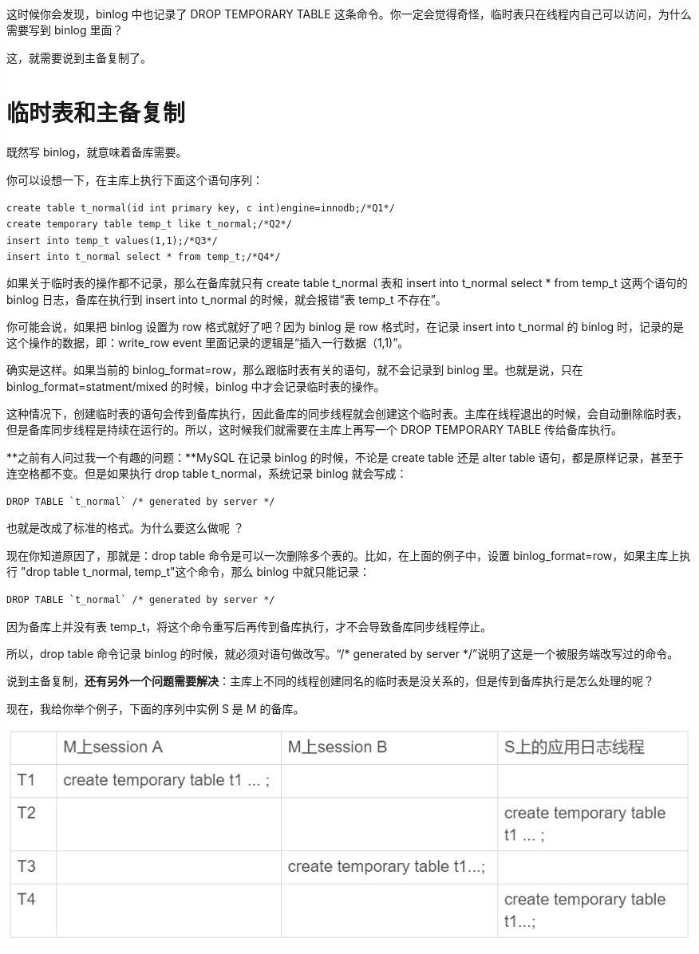 这时候你会发现，binlog 中也记录了 DROP TEMPORARY TABLE 这条命令。你一定会觉得奇怪，临时表只在线程内自己可以访问，为什么需要写到 binlog 里面？

这，就需要说到主备复制了。

# 临时表和主备复制

既然写 binlog，就意味着备库需要。

你可以设想一下，在主库上执行下面这个语句序列：

```
create table t_normal(id int primary key, c int)engine=innodb;/*Q1*/
create temporary table temp_t like t_normal;/*Q2*/
insert into temp_t values(1,1);/*Q3*/
insert into t_normal select * from temp_t;/*Q4*/
```

如果关于临时表的操作都不记录，那么在备库就只有 create table t_normal 表和 insert into t_normal select * from temp_t 这两个语句的 binlog 日志，备库在执行到 insert into t_normal 的时候，就会报错“表 temp_t 不存在”。

你可能会说，如果把 binlog 设置为 row 格式就好了吧？因为 binlog 是 row 格式时，在记录 insert into t_normal 的 binlog 时，记录的是这个操作的数据，即：write_row event 里面记录的逻辑是“插入一行数据（1,1)”。

确实是这样。如果当前的 binlog_format=row，那么跟临时表有关的语句，就不会记录到 binlog 里。也就是说，只在 binlog_format=statment/mixed 的时候，binlog 中才会记录临时表的操作。

这种情况下，创建临时表的语句会传到备库执行，因此备库的同步线程就会创建这个临时表。主库在线程退出的时候，会自动删除临时表，但是备库同步线程是持续在运行的。所以，这时候我们就需要在主库上再写一个 DROP TEMPORARY TABLE 传给备库执行。

**之前有人问过我一个有趣的问题：**MySQL 在记录 binlog 的时候，不论是 create table 还是 alter table 语句，都是原样记录，甚至于连空格都不变。但是如果执行 drop table t_normal，系统记录 binlog 就会写成：

```
DROP TABLE `t_normal` /* generated by server */
```

也就是改成了标准的格式。为什么要这么做呢 ？

现在你知道原因了，那就是：drop table 命令是可以一次删除多个表的。比如，在上面的例子中，设置 binlog_format=row，如果主库上执行 "drop table t_normal, temp_t"这个命令，那么 binlog 中就只能记录：

```
DROP TABLE `t_normal` /* generated by server */
```

因为备库上并没有表 temp_t，将这个命令重写后再传到备库执行，才不会导致备库同步线程停止。

所以，drop table 命令记录 binlog 的时候，就必须对语句做改写。“/* generated by server */”说明了这是一个被服务端改写过的命令。

说到主备复制，**还有另外一个问题需要解决**：主库上不同的线程创建同名的临时表是没关系的，但是传到备库执行是怎么处理的呢？

现在，我给你举个例子，下面的序列中实例 S 是 M 的备库。

![img](36讲为什么临时表可以重名.resource/74e789024f10bcde515f21c0368847ba.png)
